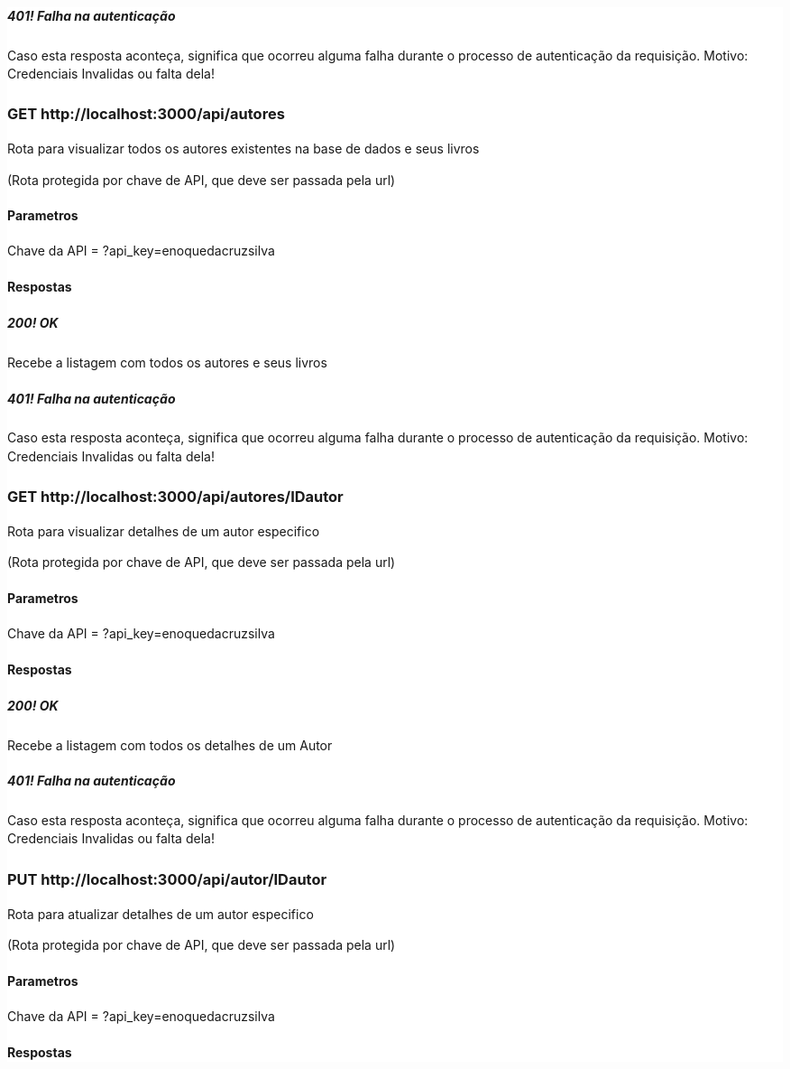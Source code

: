 ##### 401! Falha na autenticação

Caso esta resposta aconteça, significa que ocorreu alguma falha durante o processo de autenticação da requisição. Motivo: Credenciais Invalidas ou falta dela!

### GET http://localhost:3000/api/autores

Rota para visualizar todos os autores existentes na base de dados e seus livros

(Rota protegida por chave de API, que deve ser passada pela url)

#### Parametros

Chave da API = ?api_key=enoquedacruzsilva

#### Respostas

##### 200! OK

Recebe a listagem com todos os autores e seus livros

##### 401! Falha na autenticação

Caso esta resposta aconteça, significa que ocorreu alguma falha durante o processo de autenticação da requisição. Motivo: Credenciais Invalidas ou falta dela!

### GET http://localhost:3000/api/autores/IDautor

Rota para visualizar detalhes de um autor especifico

(Rota protegida por chave de API, que deve ser passada pela url)

#### Parametros

Chave da API = ?api_key=enoquedacruzsilva

#### Respostas

##### 200! OK

Recebe a listagem com todos os detalhes de um Autor

##### 401! Falha na autenticação

Caso esta resposta aconteça, significa que ocorreu alguma falha durante o processo de autenticação da requisição. Motivo: Credenciais Invalidas ou falta dela!

### PUT http://localhost:3000/api/autor/IDautor

Rota para atualizar detalhes de um autor especifico

(Rota protegida por chave de API, que deve ser passada pela url)

#### Parametros

Chave da API = ?api_key=enoquedacruzsilva

#### Respostas
